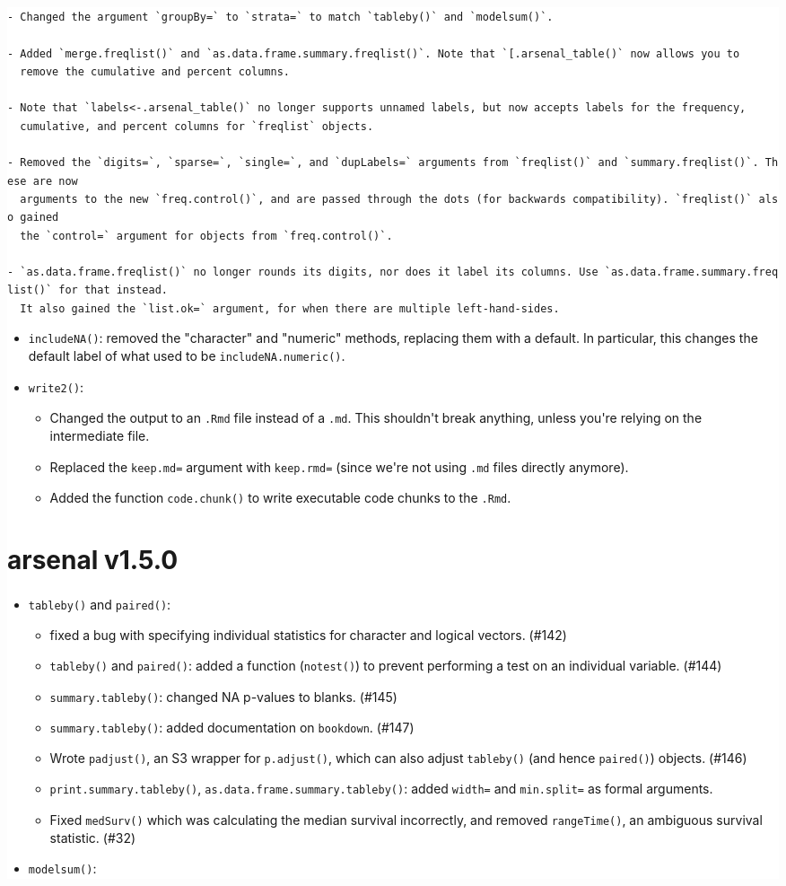     - Changed the argument `groupBy=` to `strata=` to match `tableby()` and `modelsum()`.
    
    - Added `merge.freqlist()` and `as.data.frame.summary.freqlist()`. Note that `[.arsenal_table()` now allows you to
      remove the cumulative and percent columns.
    
    - Note that `labels<-.arsenal_table()` no longer supports unnamed labels, but now accepts labels for the frequency,
      cumulative, and percent columns for `freqlist` objects.
    
    - Removed the `digits=`, `sparse=`, `single=`, and `dupLabels=` arguments from `freqlist()` and `summary.freqlist()`. These are now
      arguments to the new `freq.control()`, and are passed through the dots (for backwards compatibility). `freqlist()` also gained
      the `control=` argument for objects from `freq.control()`.
      
    - `as.data.frame.freqlist()` no longer rounds its digits, nor does it label its columns. Use `as.data.frame.summary.freqlist()` for that instead.
      It also gained the `list.ok=` argument, for when there are multiple left-hand-sides.
      
* `includeNA()`: removed the "character" and "numeric" methods, replacing them with a default. In particular, this changes the default label of
  what used to be `includeNA.numeric()`.
  
* `write2()`:

    - Changed the output to an `.Rmd` file instead of a `.md`. This shouldn't break anything, unless you're relying on the intermediate file.
    
    - Replaced the `keep.md=` argument with `keep.rmd=` (since we're not using `.md` files directly anymore).
    
    - Added the function `code.chunk()` to write executable code chunks to the `.Rmd`.

# arsenal v1.5.0

* `tableby()` and `paired()`:

    - fixed a bug with specifying individual statistics for character and logical vectors. (#142)

    - `tableby()` and `paired()`: added a function (`notest()`) to prevent performing a test on an individual variable. (#144)

    - `summary.tableby()`: changed NA p-values to blanks. (#145)

    - `summary.tableby()`: added documentation on `bookdown`. (#147)
    
    - Wrote `padjust()`, an S3 wrapper for `p.adjust()`, which can also adjust `tableby()` (and hence `paired()`) objects. (#146)
    
    - `print.summary.tableby()`, `as.data.frame.summary.tableby()`: added `width=` and `min.split=` as formal arguments.
    
    - Fixed `medSurv()` which was calculating the median survival incorrectly, and removed `rangeTime()`, an ambiguous survival statistic. (#32)

* `modelsum()`:
